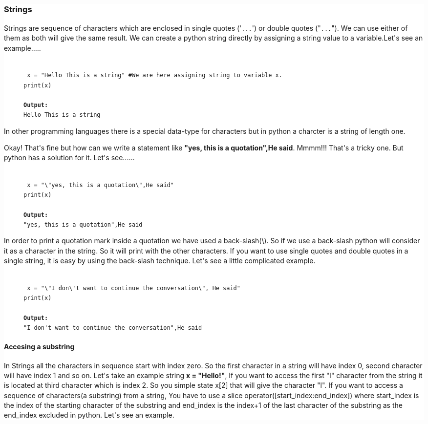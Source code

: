

<div class="maincontent">
<h3>Strings</h3>
<p>Strings are sequence of characters which are enclosed in single quotes ('<code><span>...</span></code>') or double quotes ("<code><span>...</span></code>"). We can use either of them as both will give the same result. We can create a python string directly by assigning a string value to a variable.Let's see an example.....</p>


<figure class="highlight">
<pre><code class="language-python" data-lang="python">
 <span class="n">x</span> <span class="o">=</span> <span class="mi">"Hello This is a string"</span> <span class="c">#We are here assigning string to variable x.</span>
<span class="k">print</span><span class="p">(</span><span class="n">x</span><span class="p">)</span><br />
<b>Output:</b>
Hello This is a string
</code></pre>
</figure>

<p>In other programming languages there is a special data-type for characters but in python a charcter is a string of length one. </p>
<p>Okay! That's fine but how can we write a statement like <b>"yes, this is a quotation",He said</b>. Mmmm!!! That's a tricky one. But python has a solution for it. Let's see......</p>


<figure class="highlight">
<pre><code class="language-python" data-lang="python">
 <span class="n">x</span> <span class="o">=</span> <span class="mi">"\"yes, this is a quotation\",He said"</span>
<span class="k">print</span><span class="p">(</span><span class="n">x</span><span class="p">)</span><br />
<b>Output:</b>
"yes, this is a quotation",He said
</code></pre>
</figure>

<p>In order to print a quotation mark inside a quotation we have used a back-slash(\). So if we use a back-slash python will consider it as a character in the string. So it will print with the other characters. If you want to use single quotes and double quotes in a single string, it is easy by using the back-slash technique. Let's see a little complicated example.</p>


<figure class="highlight">
<pre><code class="language-python" data-lang="python">
 <span class="n">x</span> <span class="o">=</span> <span class="mi">"\"I don\'t want to continue the conversation\", He said"</span>
<span class="k">print</span><span class="p">(</span><span class="n">x</span><span class="p">)</span><br />
<b>Output:</b>
"I don't want to continue the conversation",He said
</code></pre>
</figure>

<h4>Accesing a substring</h4>
<p>In Strings all the characters in sequence start with index zero. So the first character in a string will have index 0, 
second character will have index 1 and so on. Let's take an example string <b>x = "Hello!"</b>, If you want to access the 
first "l" character from the string it is located at third character which is index 2. So you simple state x[2]
that will give the character "l". If you want to access a sequence of characters(a substring) from a string, 
You have to use a slice operator([start_index:end_index]) where start_index is the index of the starting character of the 
substring and end_index is the index+1 of the last character of the substring as the end_index excluded in python. Let's see an example.</p>
